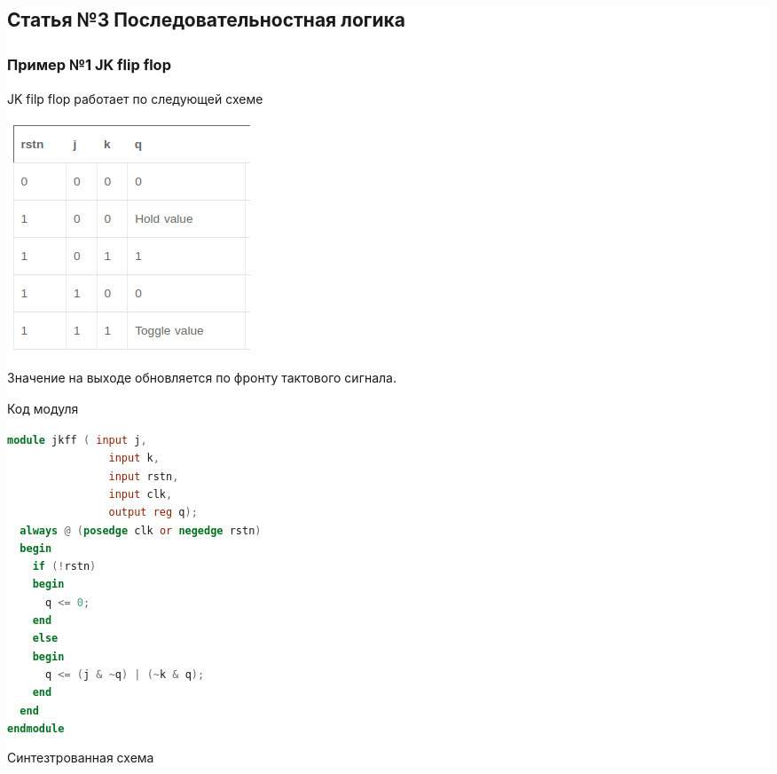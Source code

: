 
## Статья №3 Последовательностная логика

### Пример №1 JK flip flop

JK filp flop работает по следующей схеме

![](./img/3_1-0.png)

Значение на выходе обновляется по фронту тактового сигнала.

Код модуля
```verilog
module jkff ( input j,
                input k,
                input rstn,
                input clk,
                output reg q);
  always @ (posedge clk or negedge rstn)
  begin
    if (!rstn)
    begin
      q <= 0;
    end
    else
    begin
      q <= (j & ~q) | (~k & q);
    end
  end
endmodule
```
Синтезтрованная схема
